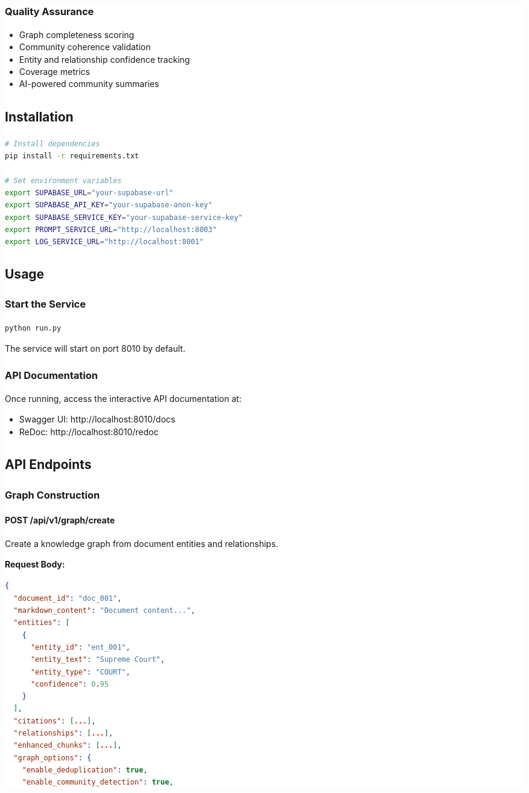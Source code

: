 ### Quality Assurance
- Graph completeness scoring
- Community coherence validation
- Entity and relationship confidence tracking
- Coverage metrics
- AI-powered community summaries

## Installation

```bash
# Install dependencies
pip install -r requirements.txt

# Set environment variables
export SUPABASE_URL="your-supabase-url"
export SUPABASE_API_KEY="your-supabase-anon-key"
export SUPABASE_SERVICE_KEY="your-supabase-service-key"
export PROMPT_SERVICE_URL="http://localhost:8003"
export LOG_SERVICE_URL="http://localhost:8001"
```

## Usage

### Start the Service

```bash
python run.py
```

The service will start on port 8010 by default.

### API Documentation

Once running, access the interactive API documentation at:
- Swagger UI: http://localhost:8010/docs
- ReDoc: http://localhost:8010/redoc

## API Endpoints

### Graph Construction

#### POST /api/v1/graph/create
Create a knowledge graph from document entities and relationships.

**Request Body:**
```json
{
  "document_id": "doc_001",
  "markdown_content": "Document content...",
  "entities": [
    {
      "entity_id": "ent_001",
      "entity_text": "Supreme Court",
      "entity_type": "COURT",
      "confidence": 0.95
    }
  ],
  "citations": [...],
  "relationships": [...],
  "enhanced_chunks": [...],
  "graph_options": {
    "enable_deduplication": true,
    "enable_community_detection": true,
```